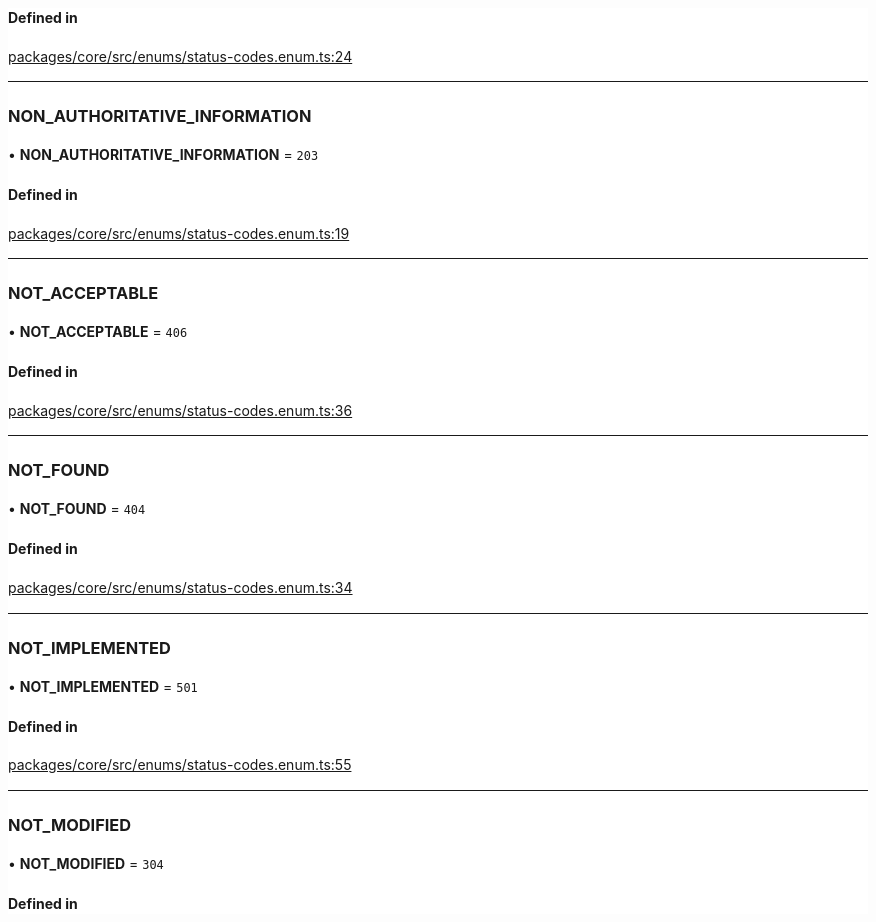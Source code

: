 #### Defined in

[packages/core/src/enums/status-codes.enum.ts:24](https://github.com/sourcefuse/loopback4-microservice-catalog/blob/93a7f917/packages/core/src/enums/status-codes.enum.ts#L24)

___

### NON\_AUTHORITATIVE\_INFORMATION

• **NON\_AUTHORITATIVE\_INFORMATION** = ``203``

#### Defined in

[packages/core/src/enums/status-codes.enum.ts:19](https://github.com/sourcefuse/loopback4-microservice-catalog/blob/93a7f917/packages/core/src/enums/status-codes.enum.ts#L19)

___

### NOT\_ACCEPTABLE

• **NOT\_ACCEPTABLE** = ``406``

#### Defined in

[packages/core/src/enums/status-codes.enum.ts:36](https://github.com/sourcefuse/loopback4-microservice-catalog/blob/93a7f917/packages/core/src/enums/status-codes.enum.ts#L36)

___

### NOT\_FOUND

• **NOT\_FOUND** = ``404``

#### Defined in

[packages/core/src/enums/status-codes.enum.ts:34](https://github.com/sourcefuse/loopback4-microservice-catalog/blob/93a7f917/packages/core/src/enums/status-codes.enum.ts#L34)

___

### NOT\_IMPLEMENTED

• **NOT\_IMPLEMENTED** = ``501``

#### Defined in

[packages/core/src/enums/status-codes.enum.ts:55](https://github.com/sourcefuse/loopback4-microservice-catalog/blob/93a7f917/packages/core/src/enums/status-codes.enum.ts#L55)

___

### NOT\_MODIFIED

• **NOT\_MODIFIED** = ``304``

#### Defined in
